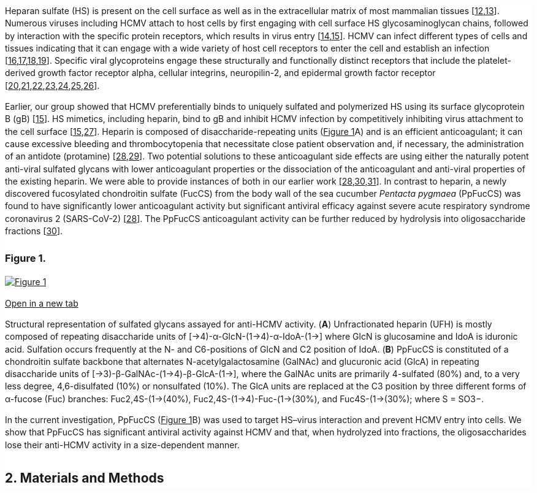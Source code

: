 Heparan sulfate (HS) is present on the cell surface as well as in the extracellular matrix of most mammalian tissues [[12](#B12-viruses-15-00859),[13](#B13-viruses-15-00859)]. Numerous viruses including HCMV attach to host cells by first engaging with cell surface HS glycosaminoglycan chains, followed by interaction with the specific protein receptors, which results in virus entry [[14](#B14-viruses-15-00859),[15](#B15-viruses-15-00859)]. HCMV can infect different types of cells and tissues indicating that it can engage with a wide variety of host cell receptors to enter the cell and establish an infection [[16](#B16-viruses-15-00859),[17](#B17-viruses-15-00859),[18](#B18-viruses-15-00859),[19](#B19-viruses-15-00859)]. Specific viral glycoproteins engage these structurally and functionally distinct receptors that include the platelet-derived growth factor receptor alpha, cellular integrins, neuropilin-2, and epidermal growth factor receptor [[20](#B20-viruses-15-00859),[21](#B21-viruses-15-00859),[22](#B22-viruses-15-00859),[23](#B23-viruses-15-00859),[24](#B24-viruses-15-00859),[25](#B25-viruses-15-00859),[26](#B26-viruses-15-00859)].

Earlier, our group showed that HCMV preferentially binds to uniquely sulfated and polymerized HS using its surface glycoprotein B (gB) [[15](#B15-viruses-15-00859)]. HS mimetics, including heparin, bind to gB and inhibit HCMV infection by competitively inhibiting virus attachment to the cell surface [[15](#B15-viruses-15-00859),[27](#B27-viruses-15-00859)]. Heparin is composed of disaccharide-repeating units ([Figure 1](#viruses-15-00859-f001)A) and is an efficient anticoagulant; it can cause excessive bleeding and thrombocytopenia that necessitate close patient observation and, if necessary, the administration of an antidote (protamine) [[28](#B28-viruses-15-00859),[29](#B29-viruses-15-00859)]. Two potential solutions to these anticoagulant side effects are using either the naturally potent anti-viral sulfated glycans with lower anticoagulant properties or the dissociation of the anticoagulant and anti-viral properties of the existing heparin. We were able to provide instances of both in our earlier work [[28](#B28-viruses-15-00859),[30](#B30-viruses-15-00859),[31](#B31-viruses-15-00859)]. In contrast to heparin, a newly discovered fucosylated chondroitin sulfate (FucCS) from the body wall of the sea cucumber *Pentacta pygmaea* (PpFucCS) was found to have significantly lower anticoagulant activity but significant antiviral efficacy against severe acute respiratory syndrome coronavirus 2 (SARS-CoV-2) [[28](#B28-viruses-15-00859)]. The PpFucCS anticoagulant activity can be further reduced by hydrolysis into oligosaccharide fractions [[30](#B30-viruses-15-00859)].

### Figure 1.

[![Figure 1](https://cdn.ncbi.nlm.nih.gov/pmc/blobs/9a45/10142442/f3f6576dbcb3/viruses-15-00859-g001.jpg)](https://www.ncbi.nlm.nih.gov/core/lw/2.0/html/tileshop_pmc/tileshop_pmc_inline.html?title=Click%20on%20image%20to%20zoom&p=PMC3&id=10142442_viruses-15-00859-g001.jpg)

[Open in a new tab](figure/viruses-15-00859-f001/)

Structural representation of sulfated glycans assayed for anti-HCMV activity. (**A**) Unfractionated heparin (UFH) is mostly composed of repeating disaccharide units of [→4)-α-GlcN-(1→4)-α-IdoA-(1→] where GlcN is glucosamine and IdoA is iduronic acid. Sulfation occurs frequently at the N- and C6-positions of GlcN and C2 position of IdoA. (**B**) PpFucCS is constituted of a chondroitin sulfate backbone that alternates N-acetylgalactosamine (GalNAc) and glucuronic acid (GlcA) in repeating disaccharide units of [→3)-β-GalNAc-(1→4)-β-GlcA-(1→], where the GalNAc units are primarily 4-sulfated (80%) and, to a very less degree, 4,6-disulfated (10%) or nonsulfated (10%). The GlcA units are replaced at the C3 position by three different forms of α-fucose (Fuc) branches: Fuc2,4S-(1→(40%), Fuc2,4S-(1→4)-Fuc-(1→(30%), and Fuc4S-(1→(30%); where S = SO3−.

In the current investigation, PpFucCS ([Figure 1](#viruses-15-00859-f001)B) was used to target HS–virus interaction and prevent HCMV entry into cells. We show that PpFucCS has significant antiviral activity against HCMV and that, when hydrolyzed into fractions, the oligosaccharides lose their anti-HCMV activity in a size-dependent manner.

## 2. Materials and Methods
